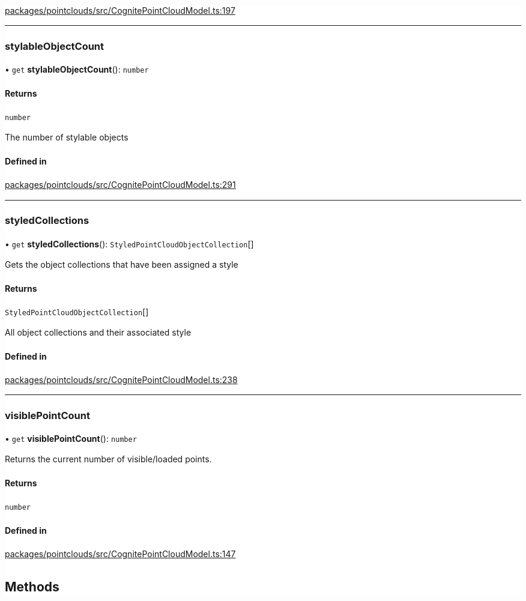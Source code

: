 [packages/pointclouds/src/CognitePointCloudModel.ts:197](https://github.com/cognitedata/reveal/blob/e3cde2deb/viewer/packages/pointclouds/src/CognitePointCloudModel.ts#L197)

___

### stylableObjectCount

• `get` **stylableObjectCount**(): `number`

#### Returns

`number`

The number of stylable objects

#### Defined in

[packages/pointclouds/src/CognitePointCloudModel.ts:291](https://github.com/cognitedata/reveal/blob/e3cde2deb/viewer/packages/pointclouds/src/CognitePointCloudModel.ts#L291)

___

### styledCollections

• `get` **styledCollections**(): `StyledPointCloudObjectCollection`[]

Gets the object collections that have been assigned a style

#### Returns

`StyledPointCloudObjectCollection`[]

All object collections and their associated style

#### Defined in

[packages/pointclouds/src/CognitePointCloudModel.ts:238](https://github.com/cognitedata/reveal/blob/e3cde2deb/viewer/packages/pointclouds/src/CognitePointCloudModel.ts#L238)

___

### visiblePointCount

• `get` **visiblePointCount**(): `number`

Returns the current number of visible/loaded points.

#### Returns

`number`

#### Defined in

[packages/pointclouds/src/CognitePointCloudModel.ts:147](https://github.com/cognitedata/reveal/blob/e3cde2deb/viewer/packages/pointclouds/src/CognitePointCloudModel.ts#L147)

## Methods

